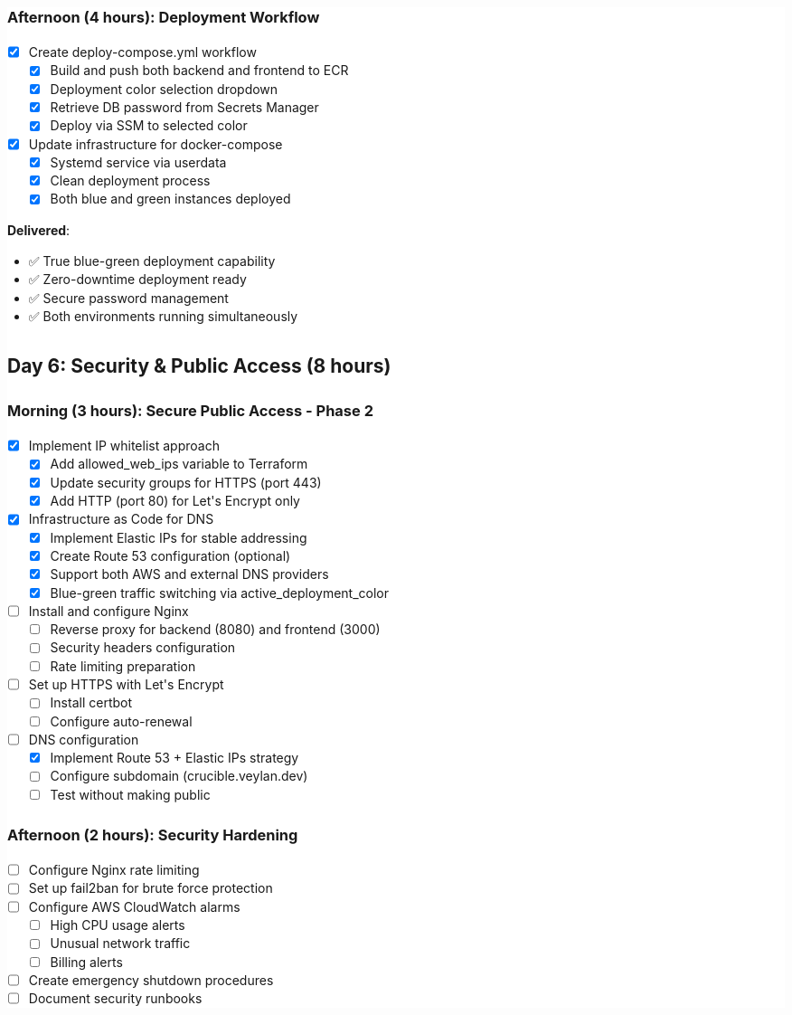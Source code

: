 ### Afternoon (4 hours): Deployment Workflow
- [x] Create deploy-compose.yml workflow
  - [x] Build and push both backend and frontend to ECR
  - [x] Deployment color selection dropdown
  - [x] Retrieve DB password from Secrets Manager
  - [x] Deploy via SSM to selected color
- [x] Update infrastructure for docker-compose
  - [x] Systemd service via userdata
  - [x] Clean deployment process
  - [x] Both blue and green instances deployed

**Delivered**:
- ✅ True blue-green deployment capability
- ✅ Zero-downtime deployment ready
- ✅ Secure password management
- ✅ Both environments running simultaneously

## Day 6: Security & Public Access (8 hours)

### Morning (3 hours): Secure Public Access - Phase 2
- [x] Implement IP whitelist approach
  - [x] Add allowed_web_ips variable to Terraform
  - [x] Update security groups for HTTPS (port 443)
  - [x] Add HTTP (port 80) for Let's Encrypt only
- [x] Infrastructure as Code for DNS
  - [x] Implement Elastic IPs for stable addressing
  - [x] Create Route 53 configuration (optional)
  - [x] Support both AWS and external DNS providers
  - [x] Blue-green traffic switching via active_deployment_color
- [ ] Install and configure Nginx
  - [ ] Reverse proxy for backend (8080) and frontend (3000)
  - [ ] Security headers configuration
  - [ ] Rate limiting preparation
- [ ] Set up HTTPS with Let's Encrypt
  - [ ] Install certbot
  - [ ] Configure auto-renewal
- [ ] DNS configuration
  - [x] Implement Route 53 + Elastic IPs strategy
  - [ ] Configure subdomain (crucible.veylan.dev)
  - [ ] Test without making public

### Afternoon (2 hours): Security Hardening
- [ ] Configure Nginx rate limiting
- [ ] Set up fail2ban for brute force protection
- [ ] Configure AWS CloudWatch alarms
  - [ ] High CPU usage alerts
  - [ ] Unusual network traffic
  - [ ] Billing alerts
- [ ] Create emergency shutdown procedures
- [ ] Document security runbooks
